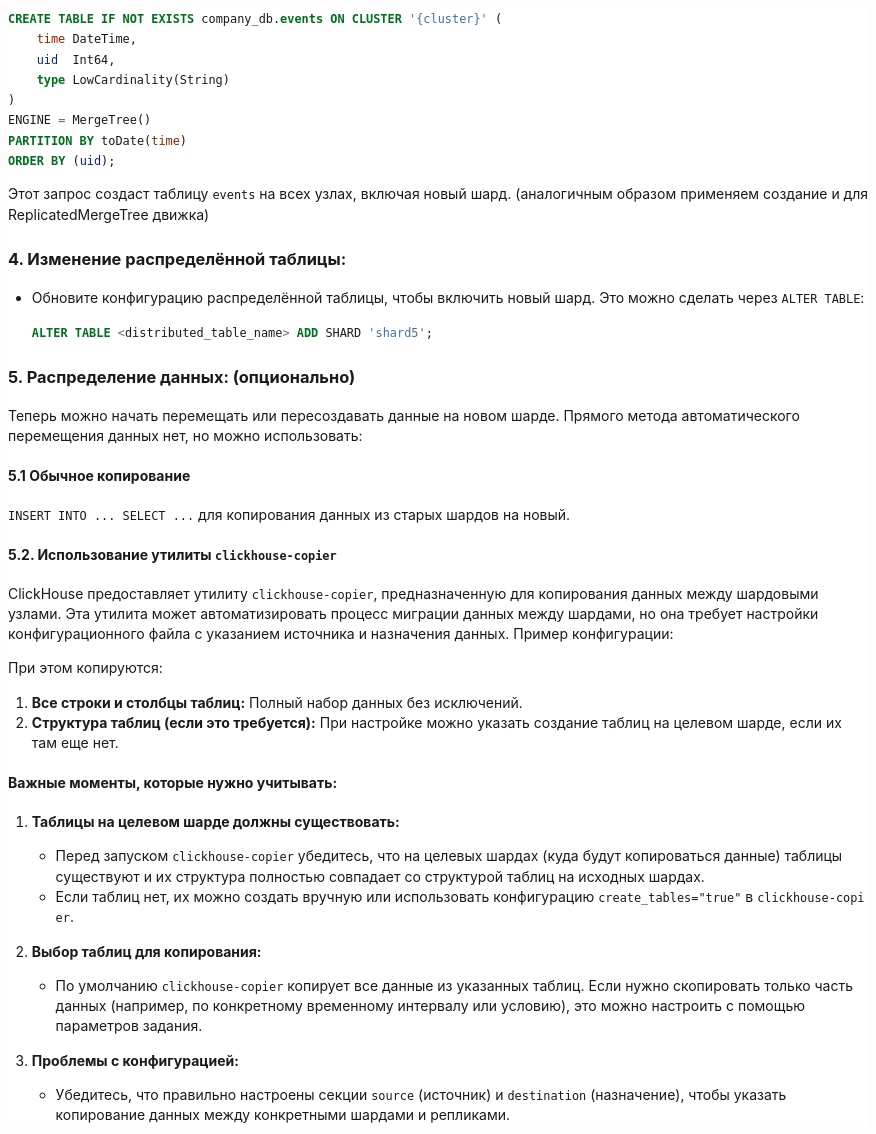 ```sql
CREATE TABLE IF NOT EXISTS company_db.events ON CLUSTER '{cluster}' (
    time DateTime,
    uid  Int64,
    type LowCardinality(String)
)
ENGINE = MergeTree()
PARTITION BY toDate(time)
ORDER BY (uid);
```
Этот запрос создаст таблицу `events` на всех узлах, включая новый шард. (аналогичным образом применяем создание и для ReplicatedMergeTree движка)

### 4. **Изменение распределённой таблицы:**
   - Обновите конфигурацию распределённой таблицы, чтобы включить новый шард. Это можно сделать через `ALTER TABLE`:

     ```sql
     ALTER TABLE <distributed_table_name> ADD SHARD 'shard5';
     ```

### 5. **Распределение данных:** (опционально)
Теперь можно начать перемещать или пересоздавать данные на новом шарде. Прямого метода автоматического перемещения данных нет, но можно использовать:

#### 5.1 **Обычное копирование**
`INSERT INTO ... SELECT ...` для копирования данных из старых шардов на новый.

#### 5.2. **Использование утилиты `clickhouse-copier`**
ClickHouse предоставляет утилиту `clickhouse-copier`, предназначенную для копирования данных между шардовыми узлами. Эта утилита может автоматизировать процесс миграции данных между шардами, но она требует настройки конфигурационного файла с указанием источника и назначения данных. Пример конфигурации:

При этом копируются:
1. **Все строки и столбцы таблиц:** Полный набор данных без исключений.
2. **Структура таблиц (если это требуется):** При настройке можно указать создание таблиц на целевом шарде, если их там еще нет.

#### Важные моменты, которые нужно учитывать:
1. **Таблицы на целевом шарде должны существовать:**
   - Перед запуском `clickhouse-copier` убедитесь, что на целевых шардах (куда будут копироваться данные) таблицы существуют и их структура полностью совпадает со структурой таблиц на исходных шардах.
   - Если таблиц нет, их можно создать вручную или использовать конфигурацию `create_tables="true"` в `clickhouse-copier`.

2. **Выбор таблиц для копирования:**
   - По умолчанию `clickhouse-copier` копирует все данные из указанных таблиц. Если нужно скопировать только часть данных (например, по конкретному временному интервалу или условию), это можно настроить с помощью параметров задания.

3. **Проблемы с конфигурацией:**
   - Убедитесь, что правильно настроены секции `source` (источник) и `destination` (назначение), чтобы указать копирование данных между конкретными шардами и репликами.
